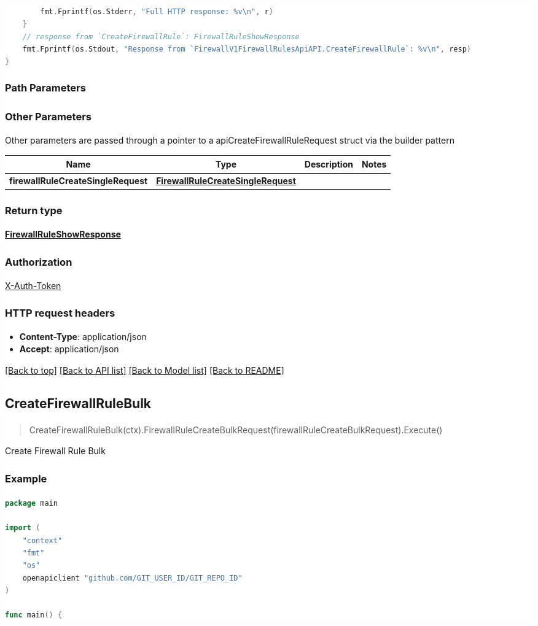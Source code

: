 ```go
		fmt.Fprintf(os.Stderr, "Full HTTP response: %v\n", r)
	}
	// response from `CreateFirewallRule`: FirewallRuleShowResponse
	fmt.Fprintf(os.Stdout, "Response from `FirewallV1FirewallRulesApiAPI.CreateFirewallRule`: %v\n", resp)
}
```

### Path Parameters



### Other Parameters

Other parameters are passed through a pointer to a apiCreateFirewallRuleRequest struct via the builder pattern


Name | Type | Description  | Notes
------------- | ------------- | ------------- | -------------
 **firewallRuleCreateSingleRequest** | [**FirewallRuleCreateSingleRequest**](FirewallRuleCreateSingleRequest.md) |  | 

### Return type

[**FirewallRuleShowResponse**](FirewallRuleShowResponse.md)

### Authorization

[X-Auth-Token](../README.md#X-Auth-Token)

### HTTP request headers

- **Content-Type**: application/json
- **Accept**: application/json

[[Back to top]](#) [[Back to API list]](../README.md#documentation-for-api-endpoints)
[[Back to Model list]](../README.md#documentation-for-models)
[[Back to README]](../README.md)


## CreateFirewallRuleBulk

> CreateFirewallRuleBulk(ctx).FirewallRuleCreateBulkRequest(firewallRuleCreateBulkRequest).Execute()

Create Firewall Rule Bulk



### Example

```go
package main

import (
	"context"
	"fmt"
	"os"
	openapiclient "github.com/GIT_USER_ID/GIT_REPO_ID"
)

func main() {
```